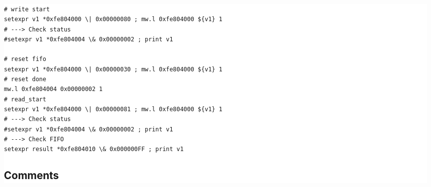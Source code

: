 ```text
# write start
setexpr v1 *0xfe804000 \| 0x00000080 ; mw.l 0xfe804000 ${v1} 1
# ---> Check status
#setexpr v1 *0xfe804004 \& 0x00000002 ; print v1

# reset fifo
setexpr v1 *0xfe804000 \| 0x00000030 ; mw.l 0xfe804000 ${v1} 1
# reset done
mw.l 0xfe804004 0x00000002 1
# read_start
setexpr v1 *0xfe804000 \| 0x00000081 ; mw.l 0xfe804000 ${v1} 1
# ---> Check status
#setexpr v1 *0xfe804004 \& 0x00000002 ; print v1
# ---> Check FIFO
setexpr result *0xfe804010 \& 0x000000FF ; print v1
```

## Comments

<iframe src="/comment-iframe.html" height="1024" width="100%" onLoad=""></iframe>


